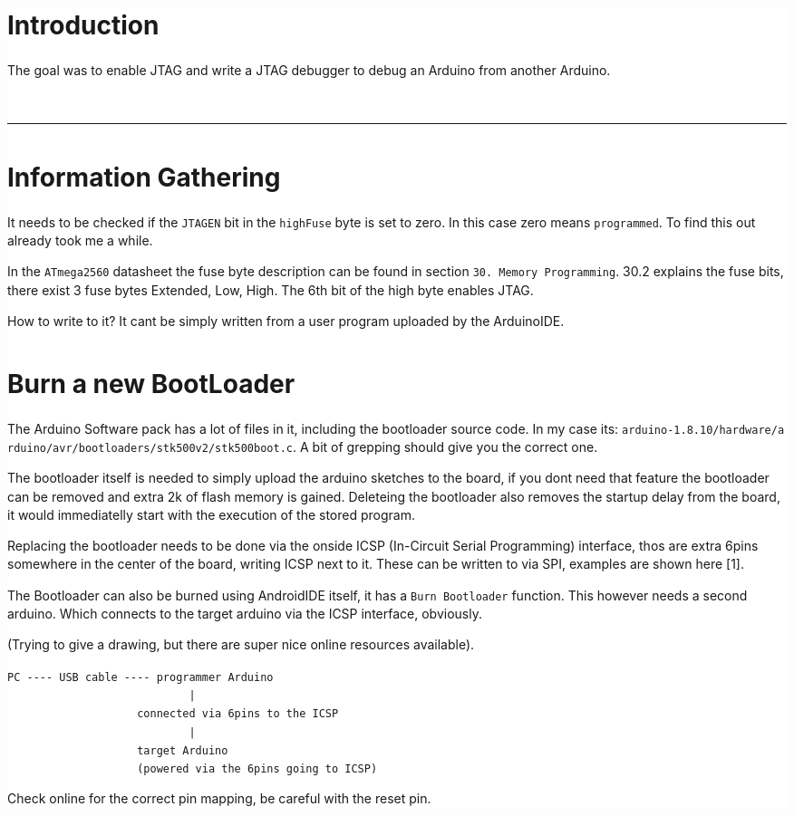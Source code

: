 # Introduction

The goal was to enable JTAG and write a JTAG debugger to debug an Arduino from
another Arduino.

<br/>

___
# Information Gathering
It needs to be checked if the `JTAGEN` bit in the `highFuse` byte is set to zero.
In this case zero means `programmed`. To find this out already took me a while.

In the `ATmega2560` datasheet the fuse byte description can be found in section
`30. Memory Programming`. 30.2 explains the fuse bits, there exist 3 fuse bytes
Extended, Low, High. The 6th bit of the high byte enables JTAG.

How to write to it? It cant be simply written from a user program uploaded by
the ArduinoIDE.


# Burn a new BootLoader

The Arduino Software pack has a lot of files in it, including the bootloader
source code. In my case its:
`arduino-1.8.10/hardware/arduino/avr/bootloaders/stk500v2/stk500boot.c`. A bit
of grepping should give you the correct one.

The bootloader itself is needed to simply upload the arduino sketches to the
board, if you dont need that feature the bootloader can be removed and extra
2k of flash memory is gained. Deleteing the bootloader also removes the startup
delay from the board, it would immediatelly start with the execution of the
stored program.

Replacing the bootloader needs to be done via the onside
ICSP (In-Circuit Serial Programming) interface, thos are extra 6pins somewhere
in the center of the board, writing ICSP next to it. These can be written to via
SPI, examples are shown here [1].

The Bootloader can also be burned using AndroidIDE itself, it has a
`Burn Bootloader` function. This however needs a second arduino. Which connects
to the target arduino via the ICSP interface, obviously.

(Trying to give a drawing, but there are super nice online resources available).
```
PC ---- USB cable ---- programmer Arduino
							|
					connected via 6pins to the ICSP
						    |
					target Arduino
					(powered via the 6pins going to ICSP)
```
Check online for the correct pin mapping, be careful with the reset pin.
